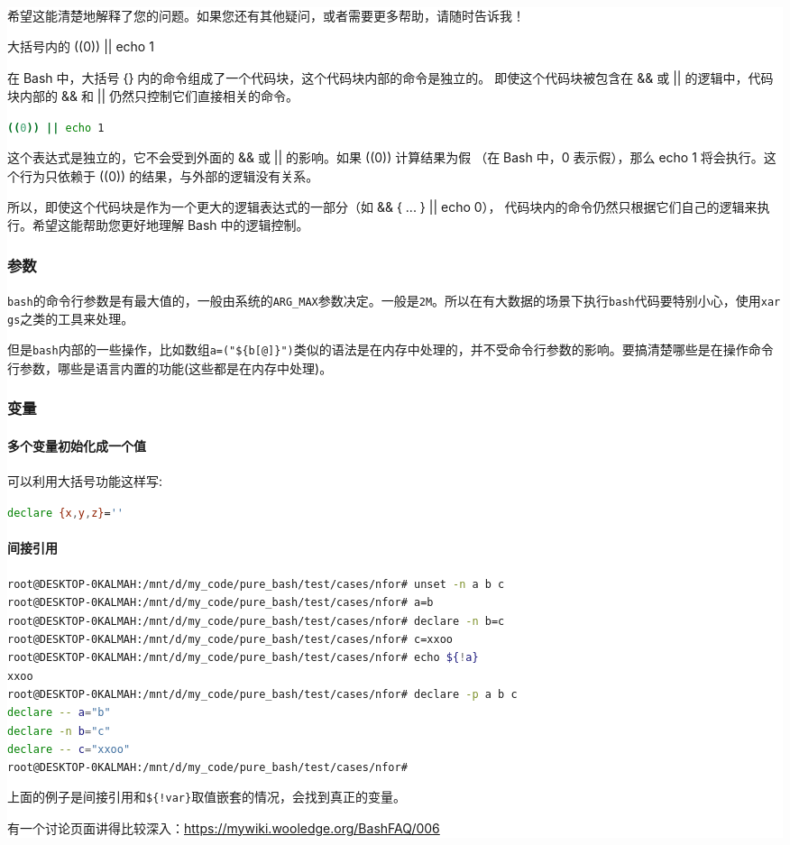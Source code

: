 希望这能清楚地解释了您的问题。如果您还有其他疑问，或者需要更多帮助，请随时告诉我！

大括号内的
 ((0)) || echo 1

在 Bash 中，大括号 {} 内的命令组成了一个代码块，这个代码块内部的命令是独立的。
即使这个代码块被包含在 && 或 || 的逻辑中，代码块内部的 && 和 || 仍然只控制它们直接相关的命令。


```bash
((0)) || echo 1
```

这个表达式是独立的，它不会受到外面的 && 或 || 的影响。如果 ((0)) 计算结果为假
（在 Bash 中，0 表示假），那么 echo 1 将会执行。这个行为只依赖于 ((0)) 的结果，与外部的逻辑没有关系。

所以，即使这个代码块是作为一个更大的逻辑表达式的一部分（如 && { ... } || echo 0），
代码块内的命令仍然只根据它们自己的逻辑来执行。希望这能帮助您更好地理解 Bash 中的逻辑控制。




### 参数

`bash`的命令行参数是有最大值的，一般由系统的`ARG_MAX`参数决定。一般是`2M`。所以在有大数据的场景下执行`bash`代码要特别小心，使用`xargs`之类的工具来处理。

但是`bash`内部的一些操作，比如数组`a=("${b[@]}")`类似的语法是在内存中处理的，并不受命令行参数的影响。要搞清楚哪些是在操作命令行参数，哪些是语言内置的功能(这些都是在内存中处理)。

### 变量

#### 多个变量初始化成一个值

可以利用大括号功能这样写:

```bash
declare {x,y,z}=''
```

#### 间接引用

```bash
root@DESKTOP-0KALMAH:/mnt/d/my_code/pure_bash/test/cases/nfor# unset -n a b c
root@DESKTOP-0KALMAH:/mnt/d/my_code/pure_bash/test/cases/nfor# a=b
root@DESKTOP-0KALMAH:/mnt/d/my_code/pure_bash/test/cases/nfor# declare -n b=c
root@DESKTOP-0KALMAH:/mnt/d/my_code/pure_bash/test/cases/nfor# c=xxoo
root@DESKTOP-0KALMAH:/mnt/d/my_code/pure_bash/test/cases/nfor# echo ${!a}
xxoo
root@DESKTOP-0KALMAH:/mnt/d/my_code/pure_bash/test/cases/nfor# declare -p a b c
declare -- a="b"
declare -n b="c"
declare -- c="xxoo"
root@DESKTOP-0KALMAH:/mnt/d/my_code/pure_bash/test/cases/nfor# 
```


上面的例子是间接引用和`${!var}`取值嵌套的情况，会找到真正的变量。

有一个讨论页面讲得比较深入：https://mywiki.wooledge.org/BashFAQ/006
